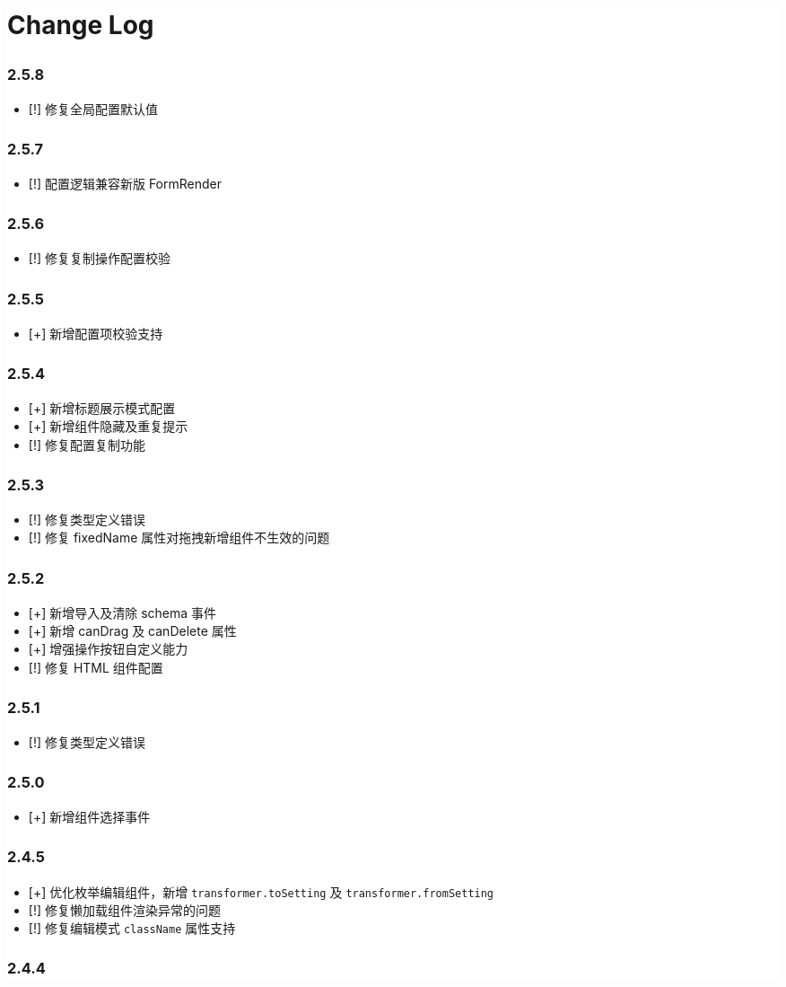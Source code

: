 # Change Log

### 2.5.8

- [!] 修复全局配置默认值

### 2.5.7

- [!] 配置逻辑兼容新版 FormRender

### 2.5.6

- [!] 修复复制操作配置校验

### 2.5.5

- [+] 新增配置项校验支持

### 2.5.4

- [+] 新增标题展示模式配置
- [+] 新增组件隐藏及重复提示
- [!] 修复配置复制功能

### 2.5.3

- [!] 修复类型定义错误
- [!] 修复 fixedName 属性对拖拽新增组件不生效的问题

### 2.5.2

- [+] 新增导入及清除 schema 事件
- [+] 新增 canDrag 及 canDelete 属性
- [+] 增强操作按钮自定义能力
- [!] 修复 HTML 组件配置

### 2.5.1

- [!] 修复类型定义错误

### 2.5.0

- [+] 新增组件选择事件

### 2.4.5

- [+] 优化枚举编辑组件，新增 `transformer.toSetting` 及 `transformer.fromSetting`
- [!] 修复懒加载组件渲染异常的问题
- [!] 修复编辑模式 `className` 属性支持

### 2.4.4
